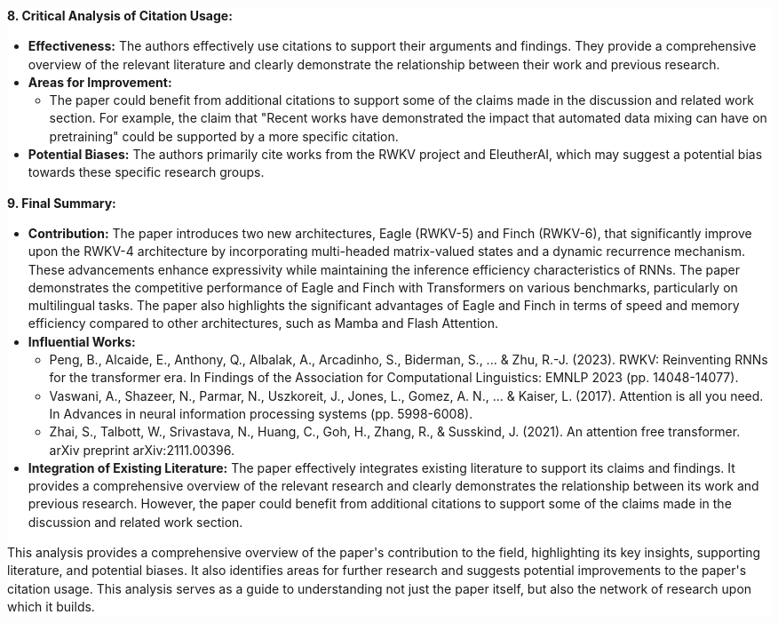 **8. Critical Analysis of Citation Usage:**

- **Effectiveness:** The authors effectively use citations to support their arguments and findings. They provide a comprehensive overview of the relevant literature and clearly demonstrate the relationship between their work and previous research.
- **Areas for Improvement:**
    - The paper could benefit from additional citations to support some of the claims made in the discussion and related work section. For example, the claim that "Recent works have demonstrated the impact that automated data mixing can have on pretraining" could be supported by a more specific citation.
- **Potential Biases:** The authors primarily cite works from the RWKV project and EleutherAI, which may suggest a potential bias towards these specific research groups.

**9. Final Summary:**

- **Contribution:** The paper introduces two new architectures, Eagle (RWKV-5) and Finch (RWKV-6), that significantly improve upon the RWKV-4 architecture by incorporating multi-headed matrix-valued states and a dynamic recurrence mechanism. These advancements enhance expressivity while maintaining the inference efficiency characteristics of RNNs. The paper demonstrates the competitive performance of Eagle and Finch with Transformers on various benchmarks, particularly on multilingual tasks. The paper also highlights the significant advantages of Eagle and Finch in terms of speed and memory efficiency compared to other architectures, such as Mamba and Flash Attention.
- **Influential Works:**
    - Peng, B., Alcaide, E., Anthony, Q., Albalak, A., Arcadinho, S., Biderman, S., ... & Zhu, R.-J. (2023). RWKV: Reinventing RNNs for the transformer era. In Findings of the Association for Computational Linguistics: EMNLP 2023 (pp. 14048-14077).
    - Vaswani, A., Shazeer, N., Parmar, N., Uszkoreit, J., Jones, L., Gomez, A. N., ... & Kaiser, L. (2017). Attention is all you need. In Advances in neural information processing systems (pp. 5998-6008).
    - Zhai, S., Talbott, W., Srivastava, N., Huang, C., Goh, H., Zhang, R., & Susskind, J. (2021). An attention free transformer. arXiv preprint arXiv:2111.00396.
- **Integration of Existing Literature:** The paper effectively integrates existing literature to support its claims and findings. It provides a comprehensive overview of the relevant research and clearly demonstrates the relationship between its work and previous research. However, the paper could benefit from additional citations to support some of the claims made in the discussion and related work section.

This analysis provides a comprehensive overview of the paper's contribution to the field, highlighting its key insights, supporting literature, and potential biases. It also identifies areas for further research and suggests potential improvements to the paper's citation usage. This analysis serves as a guide to understanding not just the paper itself, but also the network of research upon which it builds.